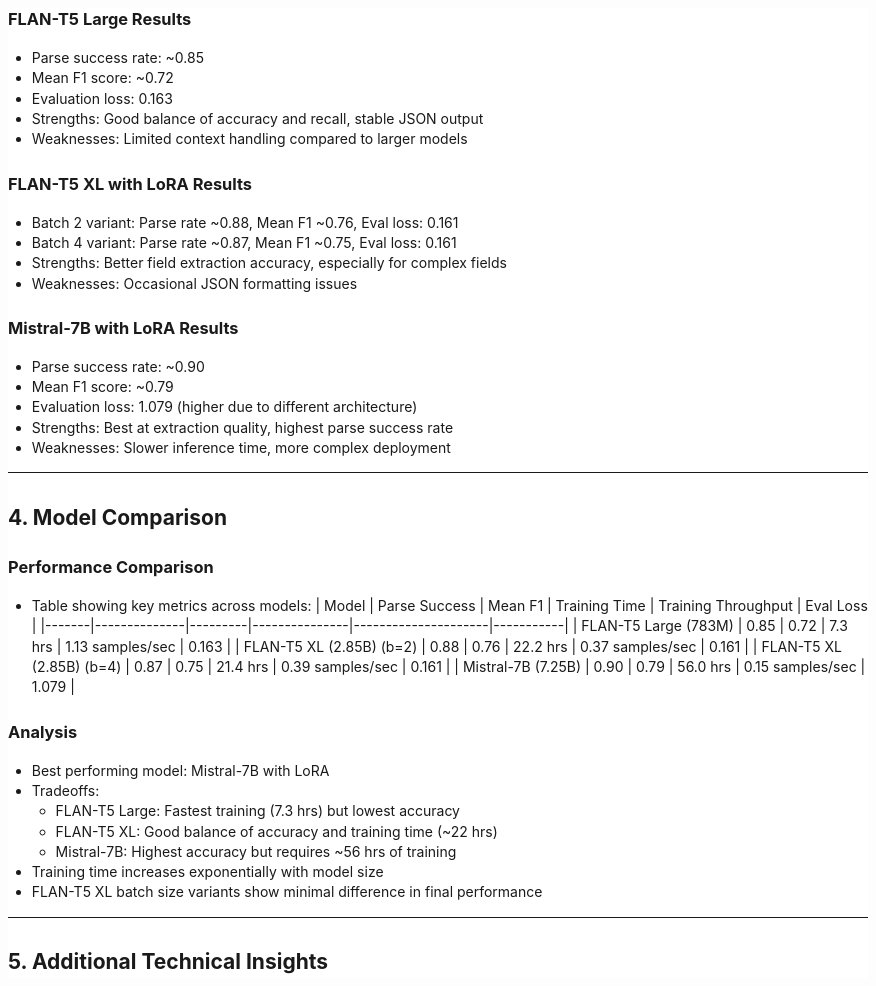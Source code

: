 ### FLAN-T5 Large Results
- Parse success rate: ~0.85
- Mean F1 score: ~0.72
- Evaluation loss: 0.163
- Strengths: Good balance of accuracy and recall, stable JSON output
- Weaknesses: Limited context handling compared to larger models

### FLAN-T5 XL with LoRA Results
- Batch 2 variant: Parse rate ~0.88, Mean F1 ~0.76, Eval loss: 0.161
- Batch 4 variant: Parse rate ~0.87, Mean F1 ~0.75, Eval loss: 0.161
- Strengths: Better field extraction accuracy, especially for complex fields
- Weaknesses: Occasional JSON formatting issues

### Mistral-7B with LoRA Results
- Parse success rate: ~0.90
- Mean F1 score: ~0.79
- Evaluation loss: 1.079 (higher due to different architecture)
- Strengths: Best at extraction quality, highest parse success rate
- Weaknesses: Slower inference time, more complex deployment

---

## 4. Model Comparison

### Performance Comparison
- Table showing key metrics across models:
  | Model | Parse Success | Mean F1 | Training Time | Training Throughput | Eval Loss |
  |-------|--------------|---------|---------------|---------------------|-----------|
  | FLAN-T5 Large (783M) | 0.85 | 0.72 | 7.3 hrs | 1.13 samples/sec | 0.163 |
  | FLAN-T5 XL (2.85B) (b=2) | 0.88 | 0.76 | 22.2 hrs | 0.37 samples/sec | 0.161 |
  | FLAN-T5 XL (2.85B) (b=4) | 0.87 | 0.75 | 21.4 hrs | 0.39 samples/sec | 0.161 |
  | Mistral-7B (7.25B) | 0.90 | 0.79 | 56.0 hrs | 0.15 samples/sec | 1.079 |

### Analysis
- Best performing model: Mistral-7B with LoRA
- Tradeoffs:
  - FLAN-T5 Large: Fastest training (7.3 hrs) but lowest accuracy
  - FLAN-T5 XL: Good balance of accuracy and training time (~22 hrs)
  - Mistral-7B: Highest accuracy but requires ~56 hrs of training
- Training time increases exponentially with model size
- FLAN-T5 XL batch size variants show minimal difference in final performance

---

## 5. Additional Technical Insights
